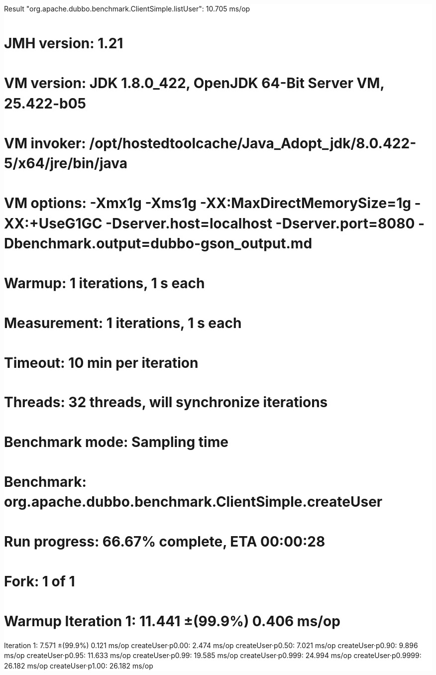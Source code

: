 
Result "org.apache.dubbo.benchmark.ClientSimple.listUser":
  10.705 ms/op


# JMH version: 1.21
# VM version: JDK 1.8.0_422, OpenJDK 64-Bit Server VM, 25.422-b05
# VM invoker: /opt/hostedtoolcache/Java_Adopt_jdk/8.0.422-5/x64/jre/bin/java
# VM options: -Xmx1g -Xms1g -XX:MaxDirectMemorySize=1g -XX:+UseG1GC -Dserver.host=localhost -Dserver.port=8080 -Dbenchmark.output=dubbo-gson_output.md
# Warmup: 1 iterations, 1 s each
# Measurement: 1 iterations, 1 s each
# Timeout: 10 min per iteration
# Threads: 32 threads, will synchronize iterations
# Benchmark mode: Sampling time
# Benchmark: org.apache.dubbo.benchmark.ClientSimple.createUser

# Run progress: 66.67% complete, ETA 00:00:28
# Fork: 1 of 1
# Warmup Iteration   1: 11.441 ±(99.9%) 0.406 ms/op
Iteration   1: 7.571 ±(99.9%) 0.121 ms/op
                 createUser·p0.00:   2.474 ms/op
                 createUser·p0.50:   7.021 ms/op
                 createUser·p0.90:   9.896 ms/op
                 createUser·p0.95:   11.633 ms/op
                 createUser·p0.99:   19.585 ms/op
                 createUser·p0.999:  24.994 ms/op
                 createUser·p0.9999: 26.182 ms/op
                 createUser·p1.00:   26.182 ms/op
